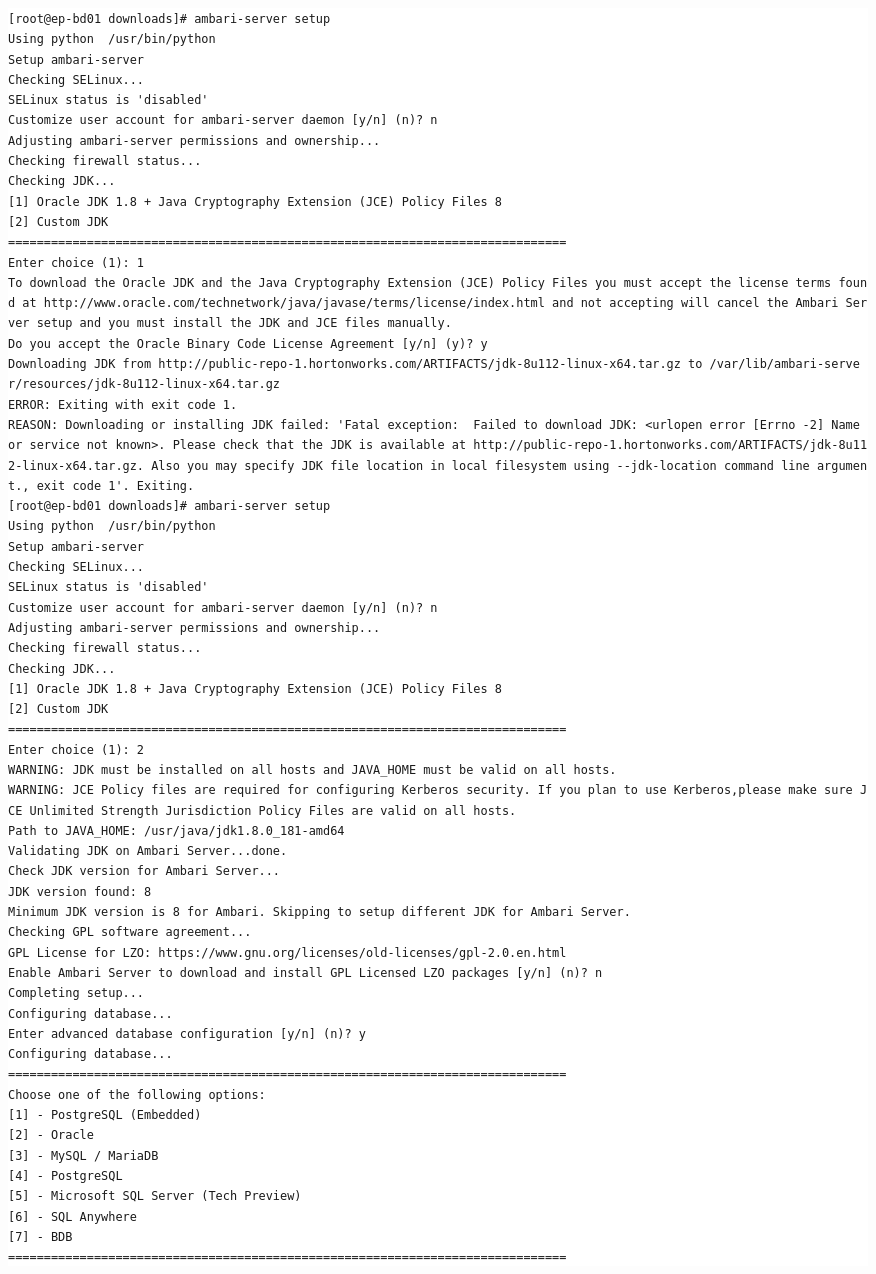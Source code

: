 ```
[root@ep-bd01 downloads]# ambari-server setup
Using python  /usr/bin/python
Setup ambari-server
Checking SELinux...
SELinux status is 'disabled'
Customize user account for ambari-server daemon [y/n] (n)? n   
Adjusting ambari-server permissions and ownership...
Checking firewall status...
Checking JDK...
[1] Oracle JDK 1.8 + Java Cryptography Extension (JCE) Policy Files 8
[2] Custom JDK
==============================================================================
Enter choice (1): 1
To download the Oracle JDK and the Java Cryptography Extension (JCE) Policy Files you must accept the license terms found at http://www.oracle.com/technetwork/java/javase/terms/license/index.html and not accepting will cancel the Ambari Server setup and you must install the JDK and JCE files manually.
Do you accept the Oracle Binary Code License Agreement [y/n] (y)? y
Downloading JDK from http://public-repo-1.hortonworks.com/ARTIFACTS/jdk-8u112-linux-x64.tar.gz to /var/lib/ambari-server/resources/jdk-8u112-linux-x64.tar.gz
ERROR: Exiting with exit code 1. 
REASON: Downloading or installing JDK failed: 'Fatal exception:  Failed to download JDK: <urlopen error [Errno -2] Name or service not known>. Please check that the JDK is available at http://public-repo-1.hortonworks.com/ARTIFACTS/jdk-8u112-linux-x64.tar.gz. Also you may specify JDK file location in local filesystem using --jdk-location command line argument., exit code 1'. Exiting.
[root@ep-bd01 downloads]# ambari-server setup
Using python  /usr/bin/python
Setup ambari-server
Checking SELinux...
SELinux status is 'disabled'
Customize user account for ambari-server daemon [y/n] (n)? n
Adjusting ambari-server permissions and ownership...
Checking firewall status...
Checking JDK...
[1] Oracle JDK 1.8 + Java Cryptography Extension (JCE) Policy Files 8
[2] Custom JDK
==============================================================================
Enter choice (1): 2
WARNING: JDK must be installed on all hosts and JAVA_HOME must be valid on all hosts.
WARNING: JCE Policy files are required for configuring Kerberos security. If you plan to use Kerberos,please make sure JCE Unlimited Strength Jurisdiction Policy Files are valid on all hosts.
Path to JAVA_HOME: /usr/java/jdk1.8.0_181-amd64
Validating JDK on Ambari Server...done.
Check JDK version for Ambari Server...
JDK version found: 8
Minimum JDK version is 8 for Ambari. Skipping to setup different JDK for Ambari Server.
Checking GPL software agreement...
GPL License for LZO: https://www.gnu.org/licenses/old-licenses/gpl-2.0.en.html
Enable Ambari Server to download and install GPL Licensed LZO packages [y/n] (n)? n
Completing setup...
Configuring database...
Enter advanced database configuration [y/n] (n)? y
Configuring database...
==============================================================================
Choose one of the following options:
[1] - PostgreSQL (Embedded)
[2] - Oracle
[3] - MySQL / MariaDB
[4] - PostgreSQL
[5] - Microsoft SQL Server (Tech Preview)
[6] - SQL Anywhere
[7] - BDB
==============================================================================
```